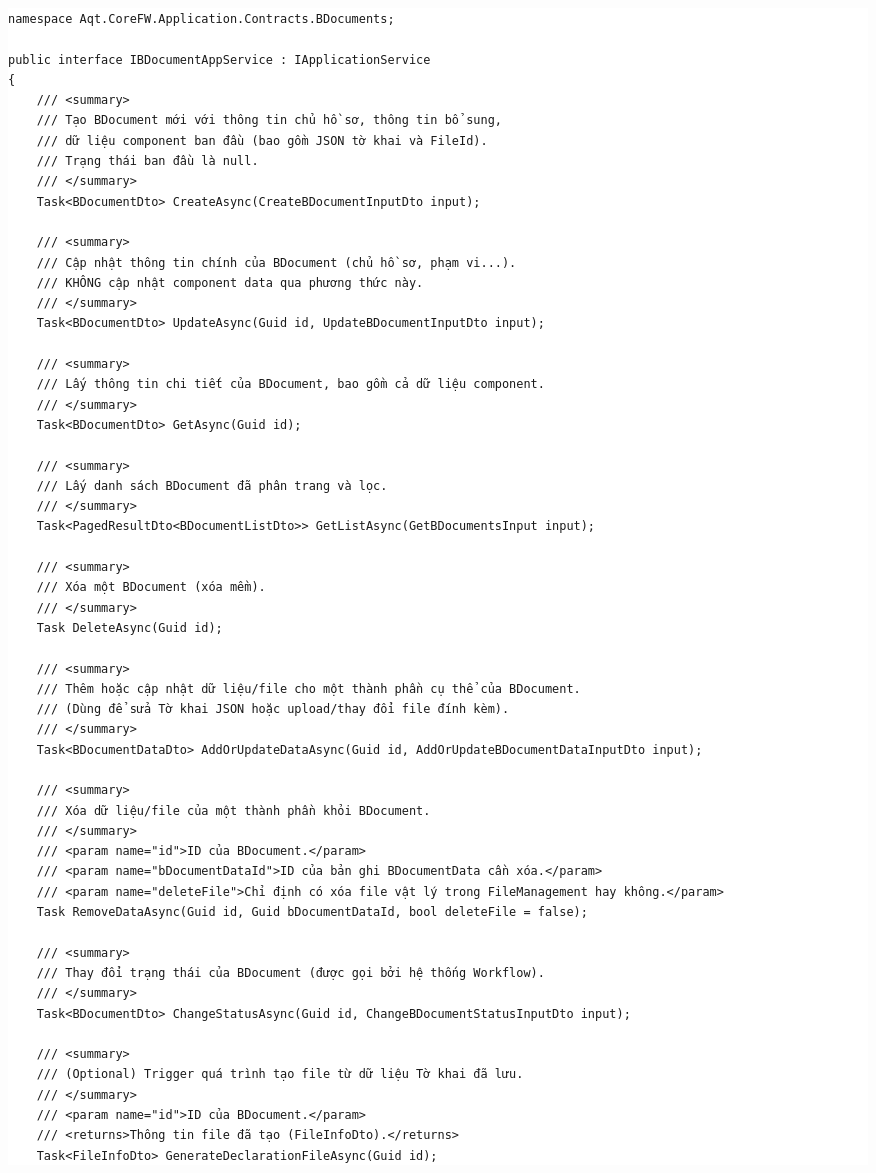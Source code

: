     namespace Aqt.CoreFW.Application.Contracts.BDocuments;

    public interface IBDocumentAppService : IApplicationService
    {
        /// <summary>
        /// Tạo BDocument mới với thông tin chủ hồ sơ, thông tin bổ sung,
        /// dữ liệu component ban đầu (bao gồm JSON tờ khai và FileId).
        /// Trạng thái ban đầu là null.
        /// </summary>
        Task<BDocumentDto> CreateAsync(CreateBDocumentInputDto input);

        /// <summary>
        /// Cập nhật thông tin chính của BDocument (chủ hồ sơ, phạm vi...).
        /// KHÔNG cập nhật component data qua phương thức này.
        /// </summary>
        Task<BDocumentDto> UpdateAsync(Guid id, UpdateBDocumentInputDto input);

        /// <summary>
        /// Lấy thông tin chi tiết của BDocument, bao gồm cả dữ liệu component.
        /// </summary>
        Task<BDocumentDto> GetAsync(Guid id);

        /// <summary>
        /// Lấy danh sách BDocument đã phân trang và lọc.
        /// </summary>
        Task<PagedResultDto<BDocumentListDto>> GetListAsync(GetBDocumentsInput input);

        /// <summary>
        /// Xóa một BDocument (xóa mềm).
        /// </summary>
        Task DeleteAsync(Guid id);

        /// <summary>
        /// Thêm hoặc cập nhật dữ liệu/file cho một thành phần cụ thể của BDocument.
        /// (Dùng để sửa Tờ khai JSON hoặc upload/thay đổi file đính kèm).
        /// </summary>
        Task<BDocumentDataDto> AddOrUpdateDataAsync(Guid id, AddOrUpdateBDocumentDataInputDto input);

        /// <summary>
        /// Xóa dữ liệu/file của một thành phần khỏi BDocument.
        /// </summary>
        /// <param name="id">ID của BDocument.</param>
        /// <param name="bDocumentDataId">ID của bản ghi BDocumentData cần xóa.</param>
        /// <param name="deleteFile">Chỉ định có xóa file vật lý trong FileManagement hay không.</param>
        Task RemoveDataAsync(Guid id, Guid bDocumentDataId, bool deleteFile = false);

        /// <summary>
        /// Thay đổi trạng thái của BDocument (được gọi bởi hệ thống Workflow).
        /// </summary>
        Task<BDocumentDto> ChangeStatusAsync(Guid id, ChangeBDocumentStatusInputDto input);

        /// <summary>
        /// (Optional) Trigger quá trình tạo file từ dữ liệu Tờ khai đã lưu.
        /// </summary>
        /// <param name="id">ID của BDocument.</param>
        /// <returns>Thông tin file đã tạo (FileInfoDto).</returns>
        Task<FileInfoDto> GenerateDeclarationFileAsync(Guid id);
